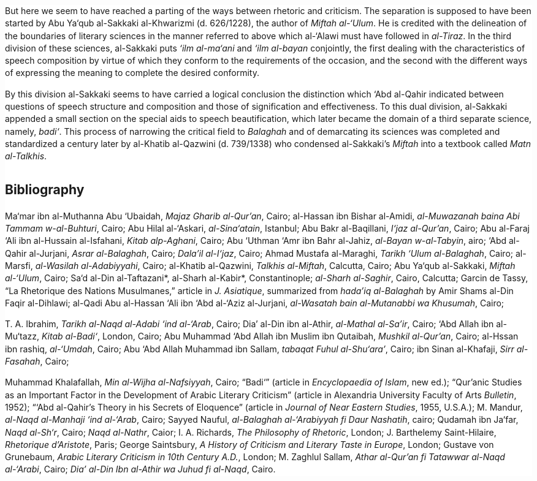 But here we seem to have reached a parting of the ways between rhetoric
and criticism. The separation is supposed to have been started by Abu
Ya‘qub al-Sakkaki al-Khwarizmi (d. 626/1228), the author of *Miftah
al-‘Ulum*. He is credited with the delineation of the boundaries of
literary sciences in the manner referred to above which al-‘Alawi must
have followed in *al-Tiraz*. In the third division of these sciences,
al-Sakkaki puts *‘ilm al-ma‘ani* and *‘ilm al-bayan* conjointly, the
first dealing with the characteristics of speech composition by virtue
of which they conform to the requirements of the occasion, and the
second with the different ways of expressing the meaning to complete the
desired conformity.

By this division al-Sakkaki seems to have carried a logical conclusion
the distinction which ‘Abd al-Qahir indicated between questions of
speech structure and composition and those of signification and
effectiveness. To this dual division, al-Sakkaki appended a small
section on the special aids to speech beautification, which later became
the domain of a third separate science, namely, *badi‘*. This process of
narrowing the critical field to *Balaghah* and of demarcating its
sciences was completed and standardized a century later by al-Khatib
al-Qazwini (d. 739/1338) who condensed al-Sakkaki’s *Miftah* into a
textbook called *Matn al-Talkhis*.

Bibliography
------------

Ma‘mar ibn al-Muthanna Abu ‘Ubaidah, *Majaz Gharib al-Qur’an*, Cairo;
al-Hassan ibn Bishar al-Amidi, *al-Muwazanah baina Abi Tammam
w-al-Buhturi*, Cairo; Abu Hilal al-‘Askari, *al-Sina‘atain*, Istanbul;
Abu Bakr al-Baqillani, *I‘jaz* *al-Qur’an*, Cairo; Abu al-Faraj ‘Ali ibn
al-Hussain al-Isfahani, *Kitab alp-Aghani*, Cairo; Abu ‘Uthman ‘Amr ibn
Bahr al-Jahiz, *al-Bayan w-al-Tabyin*, airo; ‘Abd al-Qahir al-Jurjani,
*Asrar al-Balaghah*, Cairo; *Dala’il al-I‘jaz*, Cairo; Ahmad Mustafa
al-Maraghi, *Tarikh ‘Ulum al-Balaghah*, Cairo; al-Marsfi, *al-Wasilah
al-Adabiyyahi*, Cairo; al-Khatib al-Qazwini, *Talkhis al-Miftah*,
Calcutta, Cairo; Abu Ya‘qub al-Sakkaki, *Miftah al-‘Ulum*, Cairo; Sa‘d
al-Din al-Taftazani*, al-Sharh al-Kabir*, Constantinople; *al-Sharh
al-Saghir*, Cairo, Calcutta; Garcin de Tassy, “La Rhetorique des Nations
Musulmanes,” article in *J. Asiatique*, summarized from *hada’iq
al-Balaghah* by Amir Shams al-Din Faqir al-Dihlawi; al-Qadi Abu
al-Hassan ‘Ali ibn ‘Abd al-‘Aziz al-Jurjani, *al-Wasatah bain
al-Mutanabbi wa Khusumah*, Cairo;

T. A. Ibrahim, *Tarikh al-Naqd al-Adabi ‘ind al-‘Arab*, Cairo; Dia’
al-Din ibn al-Athir, *al-Mathal al-Sa’ir*, Cairo; ‘Abd Allah ibn
al-Mu‘tazz, *Kitab al-Badi‘*, London, Cairo; Abu Muhammad ‘Abd Allah ibn
Muslim ibn Qutaibah, *Mushkil al-Qur’an*, Cairo; al-Hssan ibn rashiq,
*al-‘Umdah*, Cairo; Abu ‘Abd Allah Muhammad ibn Sallam, *tabaqat Fuhul
al-Shu‘ara’*, Cairo; ibn Sinan al-Khafaji, *Sirr al-Fasahah*, Cairo;

Muhammad Khalafallah, *Min al-Wijha al-Nafsiyyah*, Cairo; “Badi‘”
(article in *Encyclopaedia of Islam*, new ed.); “Qur’anic Studies as an
Important Factor in the Development of Arabic Literary Criticism”
(article in Alexandria University Faculty of Arts *Bulletin*, 1952);
“‘Abd al-Qahir’s Theory in his Secrets of Eloquence” (article in
*Journal of Near Eastern Studies*, 1955, U.S.A.); M. Mandur, *al-Naqd
al-Manhaji ‘ind al-‘Arab*, Cairo; Sayyed Nauful, *al-Balaghah
al-‘Arabiyyah fi Daur Nashatih*, cairo; Qudamah ibn Ja‘far, *Naqd
al-Sh‘r*, Cairo; *Naqd al-Nathr*, Caior; I. A. Richards, *The Philosophy
of Rhetoric*, London; J. Barthelemy Saint-Hilaire, *Rhetorique
d’Aristote*, Paris; George Saintsbury, *A History of Criticism and
Literary Taste in Europe*, London; Gustave von Grunebaum, *Arabic
Literary Criticism in 10th* *Century A.D.*, London; M. Zaghlul Sallam,
*Athar al-Qur’an fi Tatawwar al-Naqd al-‘Arabi*, Cairo; *Dia’ al-Din Ibn
al-Athir wa Juhud fi al-Naqd*, Cairo.
